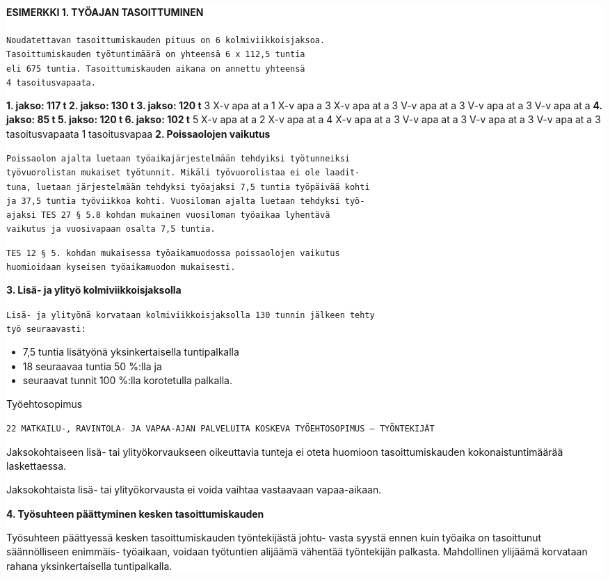 #### ESIMERKKI 1. TYÖAJAN TASOITTUMINEN

```
Noudatettavan tasoittumiskauden pituus on 6 kolmiviikkoisjaksoa.
Tasoittumiskauden työtuntimäärä on yhteensä 6 x 112,5 tuntia
eli 675 tuntia. Tasoittumiskauden aikana on annettu yhteensä
4 tasoitusvapaata.
```
**1. jakso: 117 t 2. jakso: 130 t 3. jakso: 120 t**
3 X-v apa at a 1 X-v apa a 3 X-v apa at a
3 V-v apa at a 3 V-v apa at a 3 V-v apa at a
**4. jakso: 85 t 5. jakso: 120 t 6. jakso: 102 t**
5 X-v apa at a 2 X-v apa at a 4 X-v apa at a
3 V-v apa at a 3 V-v apa at a 3 V-v apa at a
3 tasoitusvapaata 1 tasoitusvapaa
**2. Poissaolojen vaikutus**

```
Poissaolon ajalta luetaan työaikajärjestelmään tehdyiksi työtunneiksi
työvuorolistan mukaiset työtunnit. Mikäli työvuorolistaa ei ole laadit-
tuna, luetaan järjestelmään tehdyksi työajaksi 7,5 tuntia työpäivää kohti
ja 37,5 tuntia työviikkoa kohti. Vuosiloman ajalta luetaan tehdyksi työ-
ajaksi TES 27 § 5.8 kohdan mukainen vuosiloman työaikaa lyhentävä
vaikutus ja vuosivapaan osalta 7,5 tuntia.
```
```
TES 12 § 5. kohdan mukaisessa työaikamuodossa poissaolojen vaikutus
huomioidaan kyseisen työaikamuodon mukaisesti.
```
**3. Lisä- ja ylityö kolmiviikkoisjaksolla**

```
Lisä- ja ylityönä korvataan kolmiviikkoisjaksolla 130 tunnin jälkeen tehty
työ seuraavasti:
```
- 7,5 tuntia lisätyönä yksinkertaisella tuntipalkalla
- 18 seuraavaa tuntia 50 %:lla ja
- seuraavat tunnit 100 %:lla korotetulla palkalla.

Työehtosopimus

```
22 MATKAILU-, RAVINTOLA- JA VAPAA-AJAN PALVELUITA KOSKEVA TYÖEHTOSOPIMUS – TYÖNTEKIJÄT
```

Jaksokohtaiseen lisä- tai ylityökorvaukseen oikeuttavia tunteja ei oteta
huomioon tasoittumiskauden kokonaistuntimäärää laskettaessa.

Jaksokohtaista lisä- tai ylityökorvausta ei voida vaihtaa vastaavaan
vapaa-aikaan.

**4. Työsuhteen päättyminen kesken tasoittumiskauden**

Työsuhteen päättyessä kesken tasoittumiskauden työntekijästä johtu-
vasta syystä ennen kuin työaika on tasoittunut säännölliseen enimmäis-
työaikaan, voidaan työtuntien alijäämä vähentää työntekijän palkasta.
Mahdollinen ylijäämä korvataan rahana yksinkertaisella tuntipalkalla.
